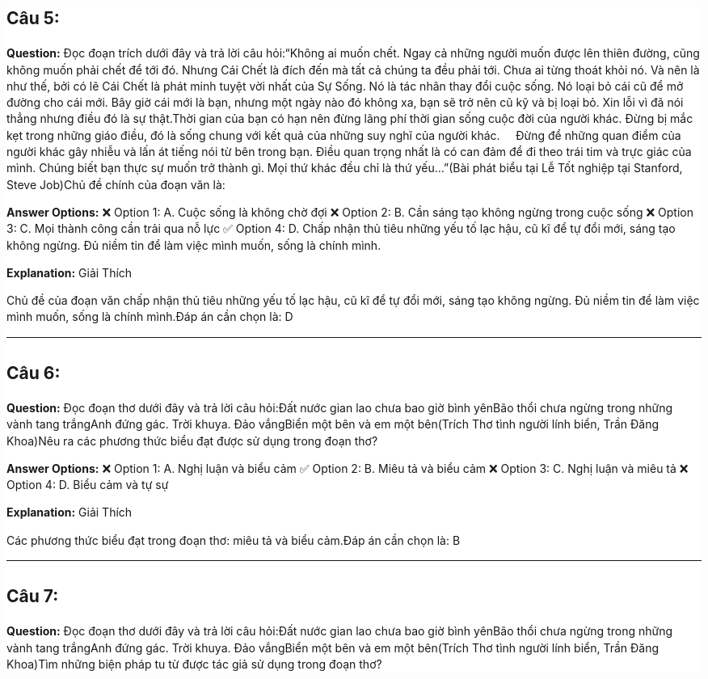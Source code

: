 ## Câu 5:

**Question:** Đọc đoạn trích dưới đây và trả lời câu hỏi:“Không ai muốn chết. Ngay cả những người muốn được lên thiên đường, cũng không muốn phải chết để tới đó. Nhưng Cái Chết là đích đến mà tất cả chúng ta đều phải tới. Chưa ai từng thoát khỏi nó. Và nên là như thế, bởi có lẽ Cái Chết là phát minh tuyệt vời nhất của Sự Sống. Nó là tác nhân thay đổi cuộc sống. Nó loại bỏ cái cũ để mở đường cho cái mới. Bây giờ cái mới là bạn, nhưng một ngày nào đó không xa, bạn sẽ trở nên cũ kỹ và bị loại bỏ. Xin lỗi vì đã nói thẳng nhưng điều đó là sự thật.Thời gian của bạn có hạn nên đừng lãng phí thời gian sống cuộc đời của người khác. Đừng bị mắc kẹt trong những giáo điều, đó là sống chung với kết quả của những suy nghĩ của người khác.     Đừng để những quan điểm của người khác gây nhiễu và lấn át tiếng nói từ bên trong bạn. Điều quan trọng nhất là có can đảm để đi theo trái tim và trực giác của mình. Chúng biết bạn thực sự muốn trở thành gì. Mọi thứ khác đều chỉ là thứ yếu…”(Bài phát biểu tại Lễ Tốt nghiệp tại Stanford, Steve Job)Chủ đề chính của đoạn văn là:

**Answer Options:**
❌ Option 1: A. Cuộc sống là không chờ đợi
❌ Option 2: B. Cần sáng tạo không ngừng trong cuộc sống
❌ Option 3: C. Mọi thành công cần trải qua nỗ lực
✅ Option 4: D. Chấp nhận thủ tiêu những yếu tố lạc hậu, cũ kĩ để tự đổi mới, sáng tạo không ngừng. Đủ niềm tin để làm việc mình muốn, sống là chính mình.

**Explanation:** Giải Thích


Chủ đề của đoạn văn chấp nhận thủ tiêu những yếu tố lạc hậu, cũ kĩ để tự đổi mới, sáng tạo không ngừng. Đủ niềm tin để làm việc mình muốn, sống là chính mình.Đáp án cần chọn là: D

---

## Câu 6:

**Question:** Đọc đoạn thơ dưới đây và trả lời câu hỏi:Đất nước gian lao chưa bao giờ bình yênBão thổi chưa ngừng trong những vành tang trắngAnh đứng gác. Trời khuya. Đảo vắngBiển một bên và em một bên(Trích Thơ tình người lính biển, Trần Đăng Khoa)Nêu ra các phương thức biểu đạt được sử dụng trong đoạn thơ?

**Answer Options:**
❌ Option 1: A. Nghị luận và biểu cảm
✅ Option 2: B. Miêu tả và biểu cảm
❌ Option 3: C. Nghị luận và miêu tả
❌ Option 4: D. Biểu cảm và tự sự

**Explanation:** Giải Thích


Các phương thức biểu đạt trong đoạn thơ: miêu tả và biểu cảm.Đáp án cần chọn là: B

---

## Câu 7:

**Question:** Đọc đoạn thơ dưới đây và trả lời câu hỏi:Đất nước gian lao chưa bao giờ bình yênBão thổi chưa ngừng trong những vành tang trắngAnh đứng gác. Trời khuya. Đảo vắngBiển một bên và em một bên(Trích Thơ tình người lính biển, Trần Đăng Khoa)Tìm những biện pháp tu từ được tác giả sử dụng trong đoạn thơ?
